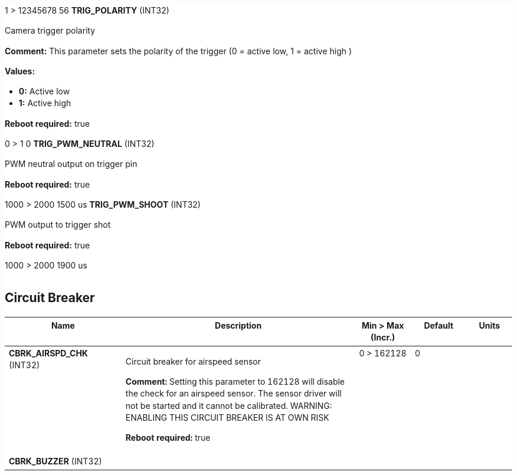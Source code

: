 </td>
 <td style="vertical-align: top;">1 > 12345678 </td>
 <td style="vertical-align: top;">56</td>
 <td style="vertical-align: top;"></td>
</tr>
<tr>
 <td style="vertical-align: top;"><strong id="TRIG_POLARITY">TRIG_POLARITY</strong> (INT32)</td>
 <td style="vertical-align: top;"><p>Camera trigger polarity</p><p><strong>Comment:</strong> This parameter sets the polarity of the trigger (0 = active low, 1 = active high )</p> <strong>Values:</strong><ul>
<li><strong>0:</strong> Active low</li> 

<li><strong>1:</strong> Active high</li> 
</ul>
  <p><b>Reboot required:</b> true</p>
</td>
 <td style="vertical-align: top;">0 > 1 </td>
 <td style="vertical-align: top;">0</td>
 <td style="vertical-align: top;"></td>
</tr>
<tr>
 <td style="vertical-align: top;"><strong id="TRIG_PWM_NEUTRAL">TRIG_PWM_NEUTRAL</strong> (INT32)</td>
 <td style="vertical-align: top;"><p>PWM neutral output on trigger pin</p>   <p><b>Reboot required:</b> true</p>
</td>
 <td style="vertical-align: top;">1000 > 2000 </td>
 <td style="vertical-align: top;">1500</td>
 <td style="vertical-align: top;">us</td>
</tr>
<tr>
 <td style="vertical-align: top;"><strong id="TRIG_PWM_SHOOT">TRIG_PWM_SHOOT</strong> (INT32)</td>
 <td style="vertical-align: top;"><p>PWM output to trigger shot</p>   <p><b>Reboot required:</b> true</p>
</td>
 <td style="vertical-align: top;">1000 > 2000 </td>
 <td style="vertical-align: top;">1900</td>
 <td style="vertical-align: top;">us</td>
</tr>
</tbody></table>

## Circuit Breaker

<table>
 <colgroup><col style="width: 23%"><col style="width: 46%"><col style="width: 11%"><col style="width: 11%"><col style="width: 9%"></colgroup>
 <thead>
   <tr><th>Name</th><th>Description</th><th>Min > Max (Incr.)</th><th>Default</th><th>Units</th></tr>
 </thead>
<tbody>
<tr>
 <td style="vertical-align: top;"><strong id="CBRK_AIRSPD_CHK">CBRK_AIRSPD_CHK</strong> (INT32)</td>
 <td style="vertical-align: top;"><p>Circuit breaker for airspeed sensor</p><p><strong>Comment:</strong> Setting this parameter to 162128 will disable the check for an airspeed sensor. The sensor driver will not be started and it cannot be calibrated. WARNING: ENABLING THIS CIRCUIT BREAKER IS AT OWN RISK</p>   <p><b>Reboot required:</b> true</p>
</td>
 <td style="vertical-align: top;">0 > 162128 </td>
 <td style="vertical-align: top;">0</td>
 <td style="vertical-align: top;"></td>
</tr>
<tr>
 <td style="vertical-align: top;"><strong id="CBRK_BUZZER">CBRK_BUZZER</strong> (INT32)</td>